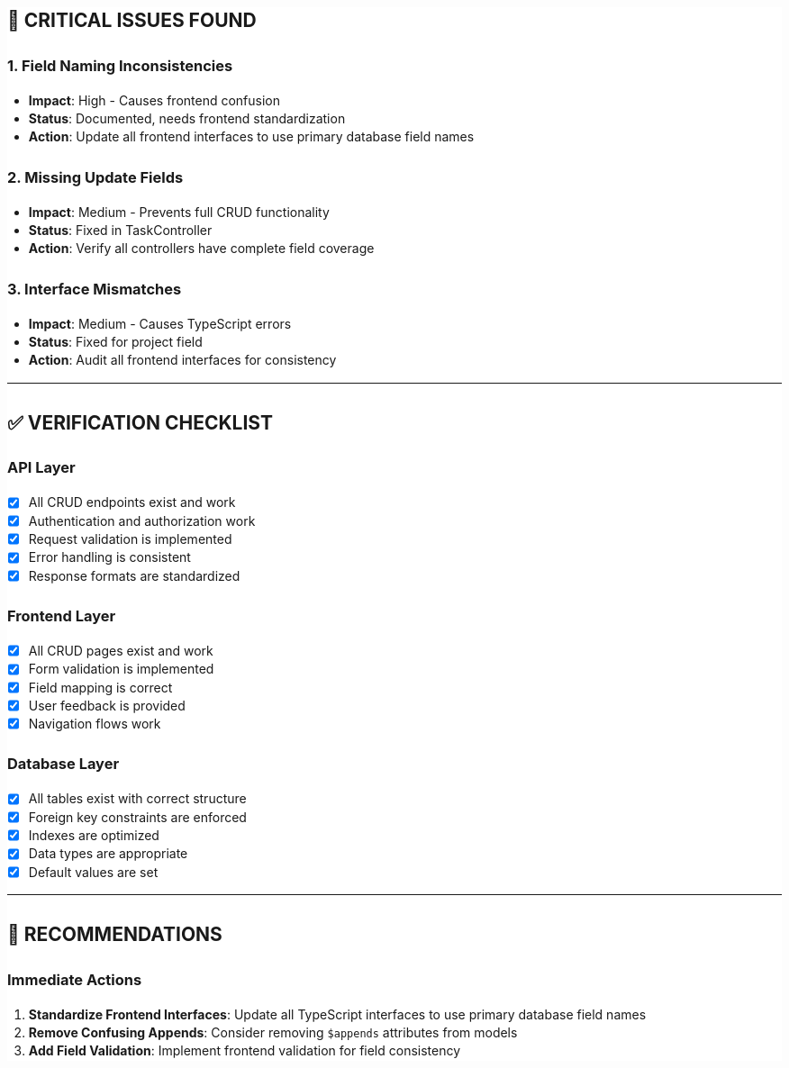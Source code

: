 
## 🚨 CRITICAL ISSUES FOUND

### **1. Field Naming Inconsistencies**
- **Impact**: High - Causes frontend confusion
- **Status**: Documented, needs frontend standardization
- **Action**: Update all frontend interfaces to use primary database field names

### **2. Missing Update Fields**
- **Impact**: Medium - Prevents full CRUD functionality
- **Status**: Fixed in TaskController
- **Action**: Verify all controllers have complete field coverage

### **3. Interface Mismatches**
- **Impact**: Medium - Causes TypeScript errors
- **Status**: Fixed for project field
- **Action**: Audit all frontend interfaces for consistency

---

## ✅ VERIFICATION CHECKLIST

### **API Layer**
- [x] All CRUD endpoints exist and work
- [x] Authentication and authorization work
- [x] Request validation is implemented
- [x] Error handling is consistent
- [x] Response formats are standardized

### **Frontend Layer**
- [x] All CRUD pages exist and work
- [x] Form validation is implemented
- [x] Field mapping is correct
- [x] User feedback is provided
- [x] Navigation flows work

### **Database Layer**
- [x] All tables exist with correct structure
- [x] Foreign key constraints are enforced
- [x] Indexes are optimized
- [x] Data types are appropriate
- [x] Default values are set

---

## 🎯 RECOMMENDATIONS

### **Immediate Actions**
1. **Standardize Frontend Interfaces**: Update all TypeScript interfaces to use primary database field names
2. **Remove Confusing Appends**: Consider removing `$appends` attributes from models
3. **Add Field Validation**: Implement frontend validation for field consistency
